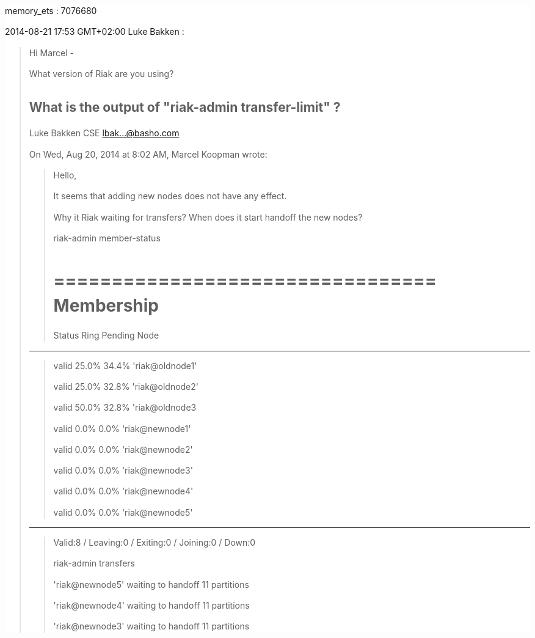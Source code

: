 memory\_ets : 7076680


2014-08-21 17:53 GMT+02:00 Luke Bakken :

> Hi Marcel -
>
> What version of Riak are you using?
>
> What is the output of "riak-admin transfer-limit" ?
> --
> Luke Bakken
> CSE
> lbak...@basho.com
>
>
> On Wed, Aug 20, 2014 at 8:02 AM, Marcel Koopman
>  wrote:
> > Hello,
> >
> > It seems that adding new nodes does not have any effect.
> >
> > Why it Riak waiting for transfers? When does it start handoff the new
> nodes?
> >
> >
> > riak-admin member-status
> >
> > ================================= Membership
> > ==================================
> >
> > Status Ring Pending Node
> >
> >
> -------------------------------------------------------------------------------
> >
> > valid 25.0% 34.4% 'riak@oldnode1'
> >
> > valid 25.0% 32.8% 'riak@oldnode2'
> >
> > valid 50.0% 32.8% 'riak@oldnode3
> >
> > valid 0.0% 0.0% 'riak@newnode1'
> >
> > valid 0.0% 0.0% 'riak@newnode2'
> >
> > valid 0.0% 0.0% 'riak@newnode3'
> >
> > valid 0.0% 0.0% 'riak@newnode4'
> >
> > valid 0.0% 0.0% 'riak@newnode5'
> >
> >
> -------------------------------------------------------------------------------
> >
> > Valid:8 / Leaving:0 / Exiting:0 / Joining:0 / Down:0
> >
> >
> > riak-admin transfers
> >
> > 'riak@newnode5' waiting to handoff 11 partitions
> >
> > 'riak@newnode4' waiting to handoff 11 partitions
> >
> > 'riak@newnode3' waiting to handoff 11 partitions